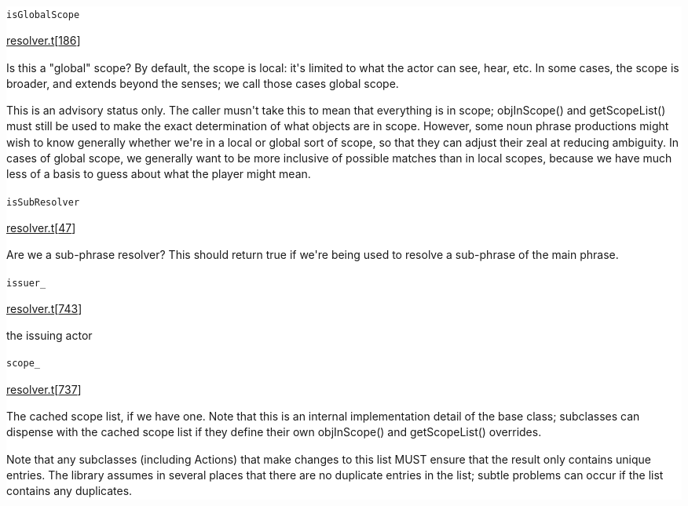 `isGlobalScope`

[resolver.t](../file/resolver.t.html)\[[186](../source/resolver.t.html#186)\]



Is this a "global" scope? By default, the scope is local: it's limited
to what the actor can see, hear, etc. In some cases, the scope is
broader, and extends beyond the senses; we call those cases global
scope.

This is an advisory status only. The caller musn't take this to mean
that everything is in scope; objInScope() and getScopeList() must still
be used to make the exact determination of what objects are in scope.
However, some noun phrase productions might wish to know generally
whether we're in a local or global sort of scope, so that they can
adjust their zeal at reducing ambiguity. In cases of global scope, we
generally want to be more inclusive of possible matches than in local
scopes, because we have much less of a basis to guess about what the
player might mean.



<span id="isSubResolver"></span>

`isSubResolver`

[resolver.t](../file/resolver.t.html)\[[47](../source/resolver.t.html#47)\]



Are we a sub-phrase resolver? This should return true if we're being
used to resolve a sub-phrase of the main phrase.



<span id="issuer_"></span>

`issuer_`

[resolver.t](../file/resolver.t.html)\[[743](../source/resolver.t.html#743)\]



the issuing actor



<span id="scope_"></span>

`scope_`

[resolver.t](../file/resolver.t.html)\[[737](../source/resolver.t.html#737)\]



The cached scope list, if we have one. Note that this is an internal
implementation detail of the base class; subclasses can dispense with
the cached scope list if they define their own objInScope() and
getScopeList() overrides.

Note that any subclasses (including Actions) that make changes to this
list MUST ensure that the result only contains unique entries. The
library assumes in several places that there are no duplicate entries in
the list; subtle problems can occur if the list contains any duplicates.

